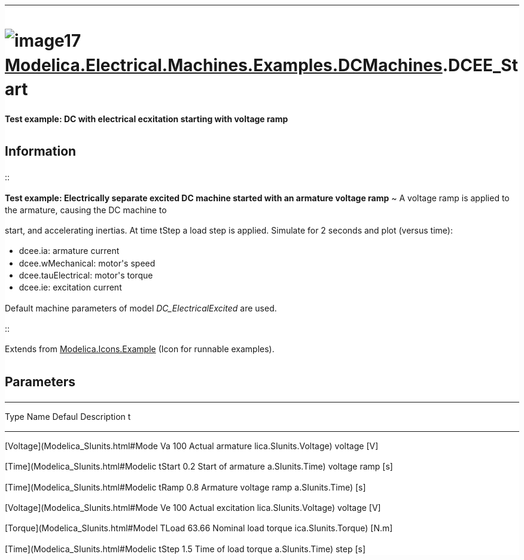 * * * * *

![image17](Modelica.Electrical.Machines.Examples.DCMachines.DCPM_StartI.png) [Modelica.Electrical.Machines.Examples.DCMachines](Modelica_Electrical_Machines_Examples_DCMachines.html#Modelica.Electrical.Machines.Examples.DCMachines).DCEE\_Start
===================================================================================================================================================================================================================================================

**Test example: DC with electrical ecxitation starting with voltage
ramp**

Information
-----------

::

**Test example: Electrically separate excited DC machine started with an
armature voltage ramp**
  ~ A voltage ramp is applied to the armature, causing the DC machine to

start, and accelerating inertias. At time tStep a load step is applied.
Simulate for 2 seconds and plot (versus time):

-   dcee.ia: armature current
-   dcee.wMechanical: motor's speed
-   dcee.tauElectrical: motor's torque
-   dcee.ie: excitation current

Default machine parameters of model *DC\_ElectricalExcited* are used.

::

Extends from
[Modelica.Icons.Example](Modelica_Icons.html#Modelica.Icons.Example)
(Icon for runnable examples).

Parameters
----------

  -------------------------------------------------------------------------
  Type                                 Name   Defaul Description
                                              t      
  ------------------------------------ ------ ------ ----------------------
  [Voltage](Modelica_SIunits.html#Mode Va     100    Actual armature
  lica.SIunits.Voltage)                              voltage [V]

  [Time](Modelica_SIunits.html#Modelic tStart 0.2    Start of armature
  a.SIunits.Time)                                    voltage ramp [s]

  [Time](Modelica_SIunits.html#Modelic tRamp  0.8    Armature voltage ramp
  a.SIunits.Time)                                    [s]

  [Voltage](Modelica_SIunits.html#Mode Ve     100    Actual excitation
  lica.SIunits.Voltage)                              voltage [V]

  [Torque](Modelica_SIunits.html#Model TLoad  63.66  Nominal load torque
  ica.SIunits.Torque)                                [N.m]

  [Time](Modelica_SIunits.html#Modelic tStep  1.5    Time of load torque
  a.SIunits.Time)                                    step [s]
